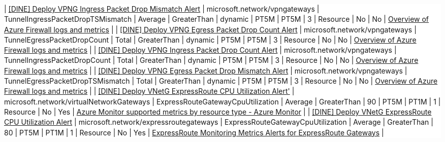 | [[DINE] Deploy VPNG Ingress Packet Drop Mismatch Alert](https://github.com/Azure/alz-monitor/blob/main/src/resources/Microsoft.Authorization/policyDefinitions/deploy-vpng_ingresspacketdropmismatch_alert.bicep)                         | microsoft.network/vpngateways            | TunnelIngressPacketDropTSMismatch                 | Average     | GreaterThan        | dynamic    | PT5M       | PT5M      | 3        | Resource | No                             | No        | [Overview of Azure Firewall logs and metrics](https://docs.microsoft.com/en-us/azure/firewall/logs-and-metrics#metrics)                                                                                                                                                                                                                                                                                   |
| [[DINE] Deploy VPNG Egress Packet Drop Count Alert](https://github.com/Azure/alz-monitor/blob/main/src/resources/Microsoft.Authorization/policyDefinitions/deploy-vpng_egresspacketdropcount_alert.bicep)                                 | microsoft.network/vpngateways            | TunnelEgressPacketDropCount                       | Total       | GreaterThan        | dynamic    | PT5M       | PT5M      | 3        | Resource | No                             | No        | [Overview of Azure Firewall logs and metrics](https://docs.microsoft.com/en-us/azure/firewall/logs-and-metrics#metrics)                                                                                                                                                                                                                                                                                   |
| [[DINE] Deploy VPNG Ingress Packet Drop Count Alert](https://github.com/Azure/alz-monitor/blob/main/src/resources/Microsoft.Authorization/policyDefinitions/deploy-vpng_ingresspacketdropcount_alert.bicep)                               | microsoft.network/vpngateways            | TunnelIngressPacketDropCount                      | Total       | GreaterThan        | dynamic    | PT5M       | PT5M      | 3        | Resource | No                             | No        | [Overview of Azure Firewall logs and metrics](https://docs.microsoft.com/en-us/azure/firewall/logs-and-metrics#metrics)                                                                                                                                                                                                                                                                                   |
| [[DINE] Deploy VPNG Egress Packet Drop Mismatch Alert](https://github.com/Azure/alz-monitor/blob/main/src/resources/Microsoft.Authorization/policyDefinitions/deploy-vpng_egresspacketdropmismatch_alert.bicep)                           | microsoft.network/vpngateways            | TunnelEgressPacketDropTSMismatch                  | Total       | GreaterThan        | dynamic    | PT5M       | PT5M      | 3        | Resource | No                             | No        | [Overview of Azure Firewall logs and metrics](https://docs.microsoft.com/en-us/azure/firewall/logs-and-metrics#metrics)                                                                                                                                                                                                                                                                                   |
| [[DINE] Deploy VNetG ExpressRoute CPU Utilization Alert'](https://github.com/Azure/alz-monitor/blob/main/src/resources/Microsoft.Authorization/policyDefinitions/deploy-vnetg_expressroutecpuutilization_alert.bicep)                     | microsoft.network/virtualNetworkGateways | ExpressRouteGatewayCpuUtilization                 | Average     | GreaterThan        | 90         | PT5M       | PT1M      | 1        | Resource | No                             | Yes        | [Azure Monitor supported metrics by resource type - Azure Monitor](https://docs.microsoft.com/en-us/azure/azure-monitor/essentials/metrics-supported#microsoftnetworkvirtualnetworkgateways)                                                                                                                                                                                                              |
| [[DINE] Deploy VNetG ExpressRoute CPU Utilization Alert](https://github.com/Azure/alz-monitor/blob/main/src/resources/Microsoft.Authorization/policyDefinitions/deploy-vnetg_expressroutecpuutilization_alert.bicep)                      | microsoft.network/expressroutegateways   | ExpressRouteGatewayCpuUtilization                 | Average     | GreaterThan        | 80         | PT5M       | PT1M      | 1        | Resource | No                             | Yes        | [ExpressRoute Monitoring Metrics Alerts for ExpressRoute Gateways](https://docs.microsoft.com/en-us/azure/expressroute/expressroute-monitoring-metrics-alerts#expressroute-gateways)                                                                                                                                                                                                                      |